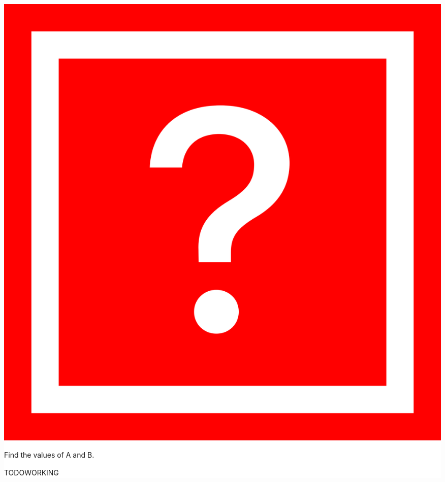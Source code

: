![missing image](/papers/missing_image.svg)

Find the values of A and B. 

</div>
<div class='workings'>
<div class='working'>

TODOWORKING
